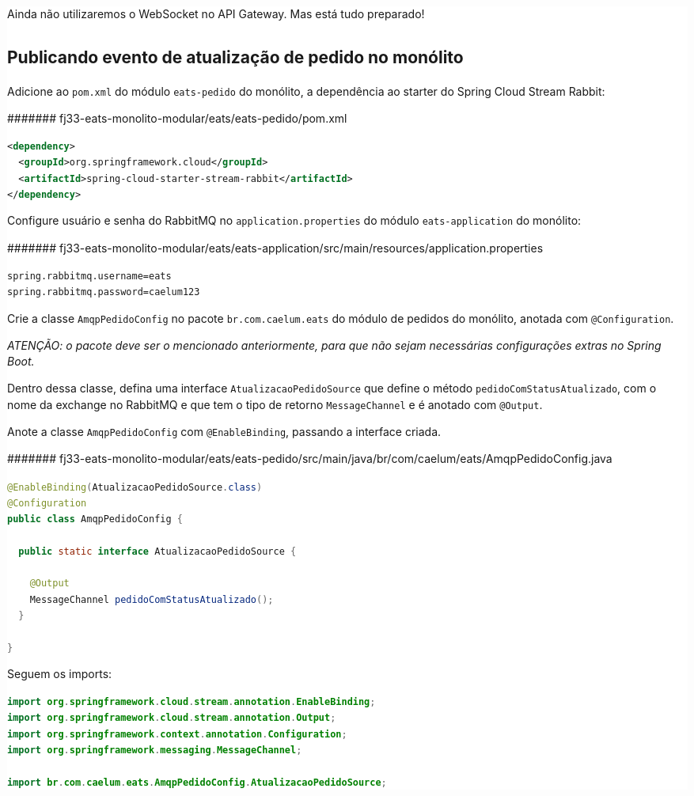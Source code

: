 Ainda não utilizaremos o WebSocket no API Gateway. Mas está tudo preparado!

## Publicando evento de atualização de pedido no monólito

Adicione ao `pom.xml` do módulo `eats-pedido` do monólito, a dependência ao starter do Spring Cloud Stream Rabbit:

####### fj33-eats-monolito-modular/eats/eats-pedido/pom.xml

```xml
<dependency>
  <groupId>org.springframework.cloud</groupId>
  <artifactId>spring-cloud-starter-stream-rabbit</artifactId>
</dependency>
```

Configure usuário e senha do RabbitMQ no `application.properties` do módulo `eats-application` do monólito:

####### fj33-eats-monolito-modular/eats/eats-application/src/main/resources/application.properties

```properties
spring.rabbitmq.username=eats
spring.rabbitmq.password=caelum123
```

Crie a classe `AmqpPedidoConfig` no pacote `br.com.caelum.eats` do módulo de pedidos do monólito, anotada com `@Configuration`.

_ATENÇÃO: o pacote deve ser o mencionado anteriormente, para que não sejam necessárias configurações extras no Spring Boot._

Dentro dessa classe, defina uma interface `AtualizacaoPedidoSource` que define o método `pedidoComStatusAtualizado`, com o nome da exchange no RabbitMQ e que tem o tipo de retorno `MessageChannel` e é anotado com `@Output`.

Anote a classe `AmqpPedidoConfig` com `@EnableBinding`, passando a interface criada.

####### fj33-eats-monolito-modular/eats/eats-pedido/src/main/java/br/com/caelum/eats/AmqpPedidoConfig.java

```java
@EnableBinding(AtualizacaoPedidoSource.class)
@Configuration
public class AmqpPedidoConfig {

  public static interface AtualizacaoPedidoSource {

    @Output
    MessageChannel pedidoComStatusAtualizado();
  }

}
```

Seguem os imports:

```java
import org.springframework.cloud.stream.annotation.EnableBinding;
import org.springframework.cloud.stream.annotation.Output;
import org.springframework.context.annotation.Configuration;
import org.springframework.messaging.MessageChannel;

import br.com.caelum.eats.AmqpPedidoConfig.AtualizacaoPedidoSource;
```
